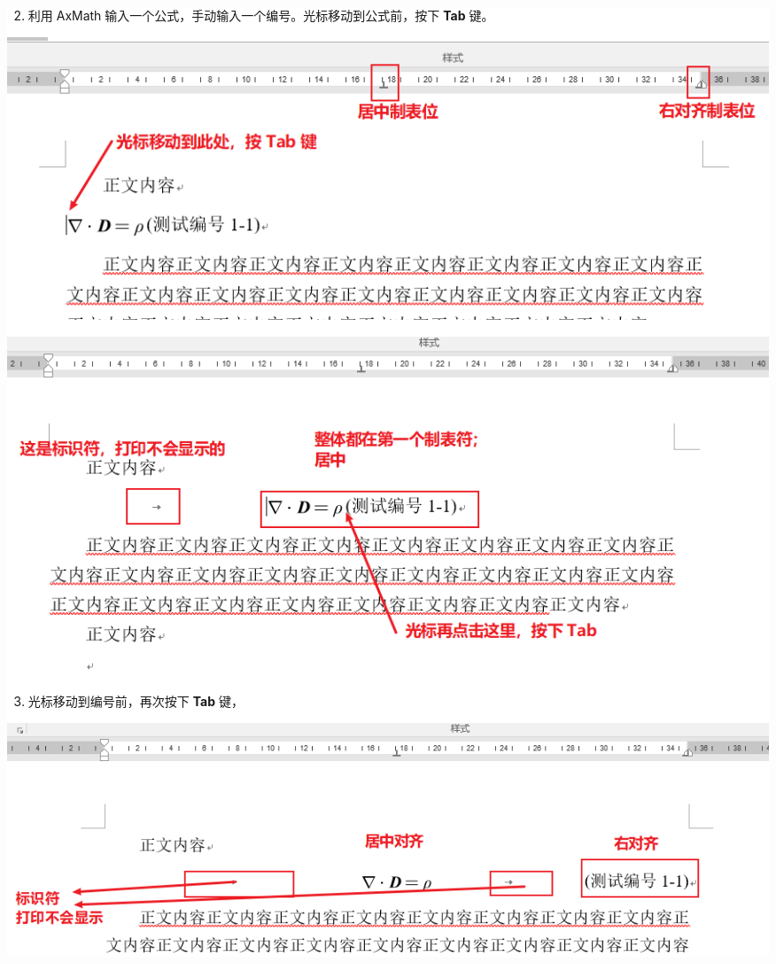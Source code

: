 2. 利用 AxMath 输入一个公式，手动输入一个编号。光标移动到公式前，按下 **Tab** 键。

![1558519966148](assets\1558519966148.png)



![1558519910449](assets\1558519910449.png)

3. 光标移动到编号前，再次按下 **Tab** 键，

![1558520126789](assets\1558520126789.png)
